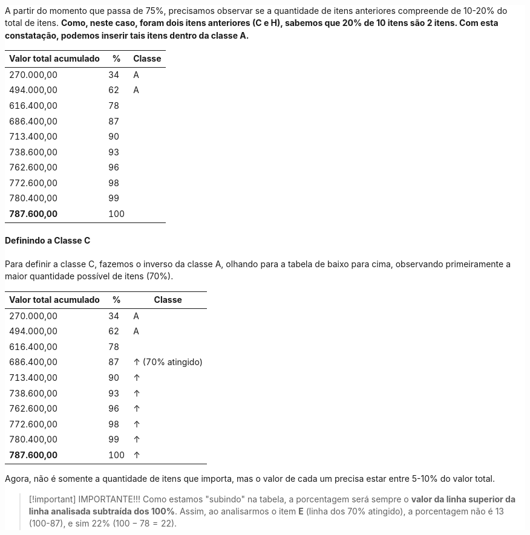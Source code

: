 A partir do momento que passa de 75%, precisamos observar se a quantidade de itens anteriores compreende de 10-20% do total de itens. **Como, neste caso, foram dois itens anteriores (C e H), sabemos que 20% de 10 itens são 2 itens. Com esta constatação, podemos inserir tais itens dentro da classe A.**

| Valor total acumulado | %   | Classe |
| --------------------- | --- | ------ |
| 270.000,00            | 34    | A       |
| 494.000,00            | 62    | A       |
| 616.400,00            | 78    |        |
| 686.400,00            | 87    |        |
| 713.400,00            | 90    |        |
| 738.600,00            | 93    |        |
| 762.600,00            | 96    |        |
| 772.600,00            | 98    |        |
| 780.400,00            | 99    |        |
| **787.600,00**        | 100    |        |

#### Definindo a Classe C

Para definir a classe C, fazemos o inverso da classe A, olhando para a tabela de baixo para cima, observando primeiramente a maior quantidade possível de itens (70%).

| Valor total acumulado | %   | Classe |
| --------------------- | --- | ------ |
| 270.000,00            | 34    | A       |
| 494.000,00            | 62    | A       |
| 616.400,00            | 78    |        |
| 686.400,00            | 87    | ↑ (70% atingido)      |
| 713.400,00            | 90    | ↑       |
| 738.600,00            | 93    | ↑       |
| 762.600,00            | 96    | ↑       |
| 772.600,00            | 98    | ↑       |
| 780.400,00            | 99    | ↑        |
| **787.600,00**        | 100    | ↑       |

Agora, não é somente a quantidade de itens que importa, mas o valor de cada um precisa estar entre 5-10% do valor total.

> [!important] IMPORTANTE!!!
> Como estamos "subindo" na tabela, a porcentagem será sempre o **valor da linha superior da linha analisada subtraída dos 100%**. Assim, ao analisarmos o item **E** (linha dos 70% atingido), a porcentagem não é 13 (100-87), e sim 22% ($100-78=22$).
